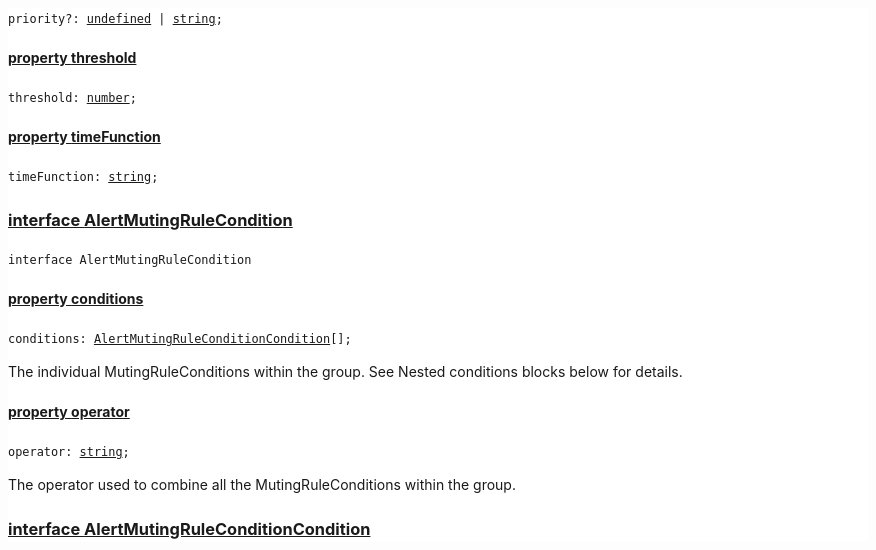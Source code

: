 <pre class="highlight"><code><span class='kd'></span>priority?: <span class='kd'><a href='https://developer.mozilla.org/en-US/docs/Web/JavaScript/Reference/Global_Objects/undefined'>undefined</a></span> | <span class='kd'><a href='https://developer.mozilla.org/en-US/docs/Web/JavaScript/Reference/Global_Objects/String'>string</a></span>;</code></pre>
<h4 class="pdoc-member-header" id="AlertConditionTerm-threshold">
<a class="pdoc-child-name" href="https://github.com/pulumi/pulumi-newrelic/blob/f5ca8f19f10e161616cf2874d84594c8c61b3d30/sdk/nodejs/types/output.ts#L100">property <b>threshold</b></a>
</h4>

<pre class="highlight"><code><span class='kd'></span>threshold: <span class='kd'><a href='https://developer.mozilla.org/en-US/docs/Web/JavaScript/Reference/Global_Objects/Number'>number</a></span>;</code></pre>
<h4 class="pdoc-member-header" id="AlertConditionTerm-timeFunction">
<a class="pdoc-child-name" href="https://github.com/pulumi/pulumi-newrelic/blob/f5ca8f19f10e161616cf2874d84594c8c61b3d30/sdk/nodejs/types/output.ts#L101">property <b>timeFunction</b></a>
</h4>

<pre class="highlight"><code><span class='kd'></span>timeFunction: <span class='kd'><a href='https://developer.mozilla.org/en-US/docs/Web/JavaScript/Reference/Global_Objects/String'>string</a></span>;</code></pre>
<h3 class="pdoc-module-header" id="AlertMutingRuleCondition" data-link-title="AlertMutingRuleCondition">
    <a href="https://github.com/pulumi/pulumi-newrelic/blob/f5ca8f19f10e161616cf2874d84594c8c61b3d30/sdk/nodejs/types/output.ts#L104">
        interface <strong>AlertMutingRuleCondition</strong>
    </a>
</h3>

<pre class="highlight"><code><span class='kr'>interface</span> <span class='nx'>AlertMutingRuleCondition</span></code></pre>
<h4 class="pdoc-member-header" id="AlertMutingRuleCondition-conditions">
<a class="pdoc-child-name" href="https://github.com/pulumi/pulumi-newrelic/blob/f5ca8f19f10e161616cf2874d84594c8c61b3d30/sdk/nodejs/types/output.ts#L108">property <b>conditions</b></a>
</h4>

<pre class="highlight"><code><span class='kd'></span>conditions: <a href='#AlertMutingRuleConditionCondition'>AlertMutingRuleConditionCondition</a>[];</code></pre>

The individual MutingRuleConditions within the group. See Nested conditions blocks below for details.

<h4 class="pdoc-member-header" id="AlertMutingRuleCondition-operator">
<a class="pdoc-child-name" href="https://github.com/pulumi/pulumi-newrelic/blob/f5ca8f19f10e161616cf2874d84594c8c61b3d30/sdk/nodejs/types/output.ts#L112">property <b>operator</b></a>
</h4>

<pre class="highlight"><code><span class='kd'></span>operator: <span class='kd'><a href='https://developer.mozilla.org/en-US/docs/Web/JavaScript/Reference/Global_Objects/String'>string</a></span>;</code></pre>

The operator used to combine all the MutingRuleConditions within the group.

<h3 class="pdoc-module-header" id="AlertMutingRuleConditionCondition" data-link-title="AlertMutingRuleConditionCondition">
    <a href="https://github.com/pulumi/pulumi-newrelic/blob/f5ca8f19f10e161616cf2874d84594c8c61b3d30/sdk/nodejs/types/output.ts#L115">
        interface <strong>AlertMutingRuleConditionCondition</strong>
    </a>
</h3>
